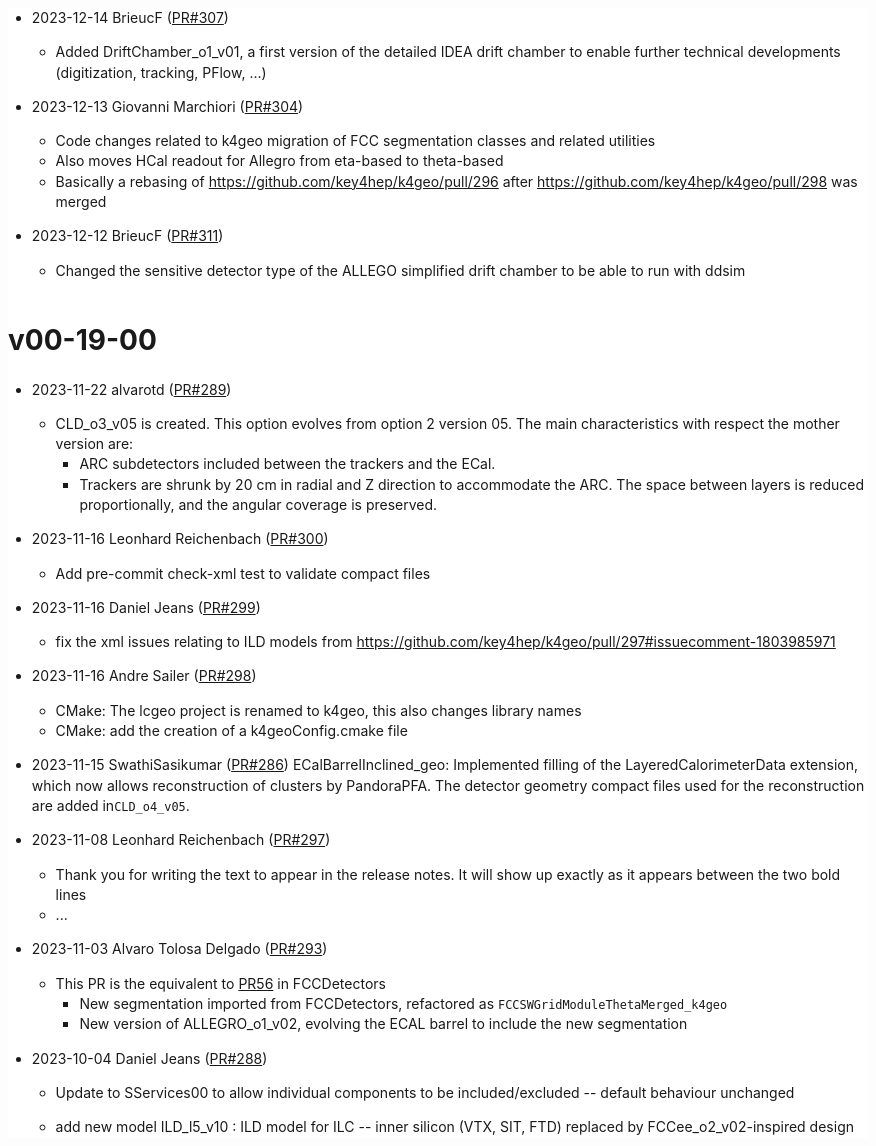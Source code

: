 * 2023-12-14 BrieucF ([PR#307](https://github.com/key4hep/k4geo/pull/307))
  - Added DriftChamber_o1_v01, a first version of the detailed IDEA drift chamber to enable further technical developments (digitization, tracking, PFlow, ...)

* 2023-12-13 Giovanni Marchiori ([PR#304](https://github.com/key4hep/k4geo/pull/304))
  - Code changes related to k4geo migration of FCC segmentation classes and related utilities
  - Also moves HCal readout for Allegro from eta-based to theta-based
  - Basically a rebasing of https://github.com/key4hep/k4geo/pull/296 after https://github.com/key4hep/k4geo/pull/298 was merged

* 2023-12-12 BrieucF ([PR#311](https://github.com/key4hep/k4geo/pull/311))
  - Changed the sensitive detector type of the ALLEGO simplified drift chamber to be able to run with ddsim

# v00-19-00

* 2023-11-22 alvarotd ([PR#289](https://github.com/key4hep/k4geo/pull/289))
  * CLD_o3_v05 is created. This option evolves from option 2 version 05. The main characteristics with respect the mother version are:
  	- ARC subdetectors included between the trackers and the ECal. 
  	- Trackers are shrunk by 20 cm in radial and Z direction to accommodate the ARC. The space between layers is reduced proportionally, and the angular coverage is preserved.

* 2023-11-16 Leonhard Reichenbach ([PR#300](https://github.com/key4hep/k4geo/pull/300))
  - Add pre-commit check-xml test to validate compact files

* 2023-11-16 Daniel Jeans ([PR#299](https://github.com/key4hep/k4geo/pull/299))
  - fix the xml issues relating to ILD models from https://github.com/key4hep/k4geo/pull/297#issuecomment-1803985971

* 2023-11-16 Andre Sailer ([PR#298](https://github.com/key4hep/k4geo/pull/298))
  - CMake: The lcgeo project is renamed to k4geo, this also changes library names
  - CMake: add the creation of a k4geoConfig.cmake file

* 2023-11-15 SwathiSasikumar ([PR#286](https://github.com/key4hep/k4geo/pull/286))
  ECalBarrelInclined_geo: Implemented filling of the LayeredCalorimeterData extension, which now allows reconstruction of clusters by PandoraPFA. The detector geometry compact files used for the reconstruction are added in```CLD_o4_v05```.

* 2023-11-08 Leonhard Reichenbach ([PR#297](https://github.com/key4hep/k4geo/pull/297))
  - Thank you for writing the text to appear in the release notes. It will show up
    exactly as it appears between the two bold lines
  - ...

* 2023-11-03 Alvaro Tolosa Delgado ([PR#293](https://github.com/key4hep/k4geo/pull/293))
  - This PR is the equivalent to [PR56](https://github.com/HEP-FCC/FCCDetectors/pull/56/) in FCCDetectors
    - New segmentation imported from FCCDetectors, refactored as `FCCSWGridModuleThetaMerged_k4geo`
    - New version of ALLEGRO_o1_v02, evolving the ECAL barrel  to include the new segmentation

* 2023-10-04 Daniel Jeans ([PR#288](https://github.com/key4hep/k4geo/pull/288))
  - Update to SServices00 to allow individual components to be included/excluded
  -- default behaviour unchanged
  
  - add new model ILD_l5_v10 : ILD model for ILC
  -- inner silicon (VTX, SIT, FTD) replaced by FCCee_o2_v02-inspired design
  